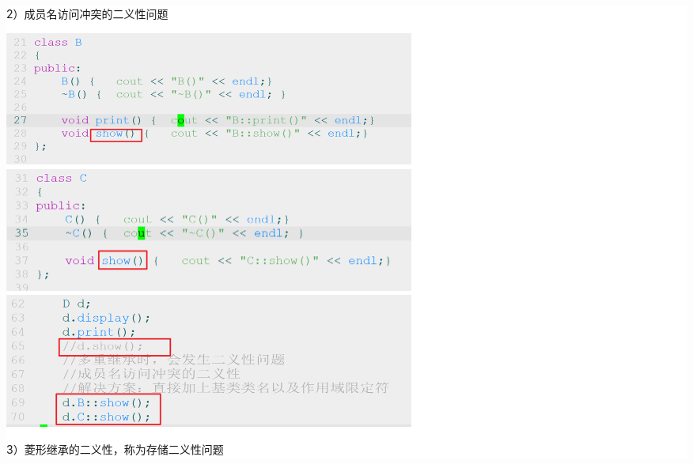 

2）成员名访问冲突的二义性问题

<img src="笔记.assets/image-20220115160901722.png" alt="image-20220115160901722" style="zoom:50%;" />

<img src="笔记.assets/image-20220115160913166.png" alt="image-20220115160913166" style="zoom:50%;" />

<img src="笔记.assets/image-20220115160930737.png" alt="image-20220115160930737" style="zoom:50%;" />

3）菱形继承的二义性，称为存储二义性问题
